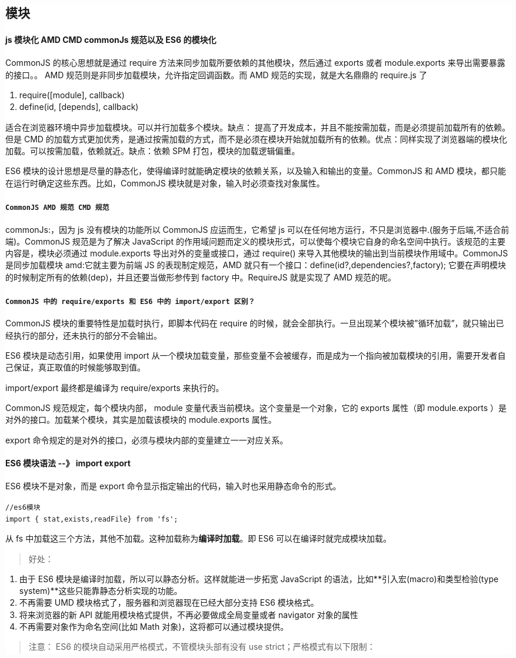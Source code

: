 ## 模块

#### js 模块化 AMD CMD commonJs 规范以及 ES6 的模块化

CommonJS 的核心思想就是通过 require 方法来同步加载所要依赖的其他模块，然后通过 exports 或者 module.exports 来导出需要暴露的接口。。
AMD 规范则是非同步加载模块，允许指定回调函数。而 AMD 规范的实现，就是大名鼎鼎的 require.js 了

1.  require([module], callback)
2.  define(id, [depends], callback)

适合在浏览器环境中异步加载模块。可以并行加载多个模块。缺点： 提高了开发成本，并且不能按需加载，而是必须提前加载所有的依赖。但是 CMD 的加载方式更加优秀，是通过按需加载的方式，而不是必须在模块开始就加载所有的依赖。优点：同样实现了浏览器端的模块化加载。可以按需加载，依赖就近。缺点：依赖 SPM 打包，模块的加载逻辑偏重。

ES6 模块的设计思想是尽量的静态化，使得编译时就能确定模块的依赖关系，以及输入和输出的变量。CommonJS 和 AMD 模块，都只能在运行时确定这些东西。比如，CommonJS 模块就是对象，输入时必须查找对象属性。

#### `CommonJS AMD 规范 CMD 规范`

commonJs:，因为 js 没有模块的功能所以 CommonJS 应运而生，它希望 js 可以在任何地方运行，不只是浏览器中.(服务于后端,不适合前端)。CommonJS 规范是为了解决 JavaScript 的作用域问题而定义的模块形式，可以使每个模块它自身的命名空间中执行。该规范的主要内容是，模块必须通过 module.exports 导出对外的变量或接口，通过 require() 来导入其他模块的输出到当前模块作用域中。CommonJS 是同步加载模块
amd:它就主要为前端 JS 的表现制定规范，AMD 就只有一个接口：define(id?,dependencies?,factory);
它要在声明模块的时候制定所有的依赖(dep)，并且还要当做形参传到 factory 中。RequireJS 就是实现了 AMD 规范的呢。

#### `CommonJS 中的 require/exports 和 ES6 中的 import/export 区别？`

CommonJS 模块的重要特性是加载时执行，即脚本代码在 require 的时候，就会全部执行。一旦出现某个模块被”循环加载”，就只输出已经执行的部分，还未执行的部分不会输出。

ES6 模块是动态引用，如果使用 import 从一个模块加载变量，那些变量不会被缓存，而是成为一个指向被加载模块的引用，需要开发者自己保证，真正取值的时候能够取到值。

import/export 最终都是编译为 require/exports 来执行的。

CommonJS 规范规定，每个模块内部， module 变量代表当前模块。这个变量是一个对象，它的 exports 属性（即 module.exports ）是对外的接口。加载某个模块，其实是加载该模块的 module.exports 属性。

export 命令规定的是对外的接口，必须与模块内部的变量建立一一对应关系。

#### ES6 模块语法 --》 import export

ES6 模块不是对象，而是 export 命令显示指定输出的代码，输入时也采用静态命令的形式。

```
//es6模块
import { stat,exists,readFile} from 'fs';
```

从 fs 中加载这三个方法，其他不加载。这种加载称为**编译时加载**。即 ES6 可以在编译时就完成模块加载。

> 好处：

1.  由于 ES6 模块是编译时加载，所以可以静态分析。这样就能进一步拓宽 JavaScript 的语法，比如**引入宏(macro)和类型检验(type system)**这些只能靠静态分析实现的功能。
2.  不再需要 UMD 模块格式了，服务器和浏览器现在已经大部分支持 ES6 模块格式。
3.  将来浏览器的新 API 就能用模块格式提供，不再必要做成全局变量或者 navigator 对象的属性
4.  不再需要对象作为命名空间(比如 Math 对象)，这将都可以通过模块提供。

> 注意：
> ES6 的模块自动采用严格模式，不管模块头部有没有 use strict；严格模式有以下限制：
